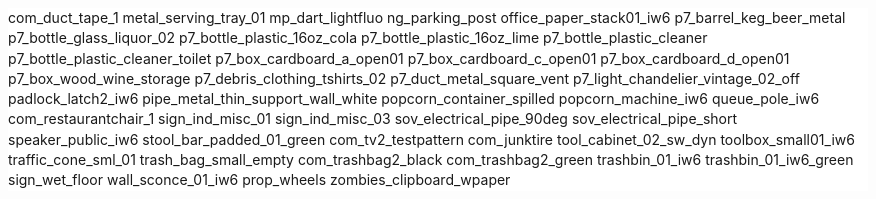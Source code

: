 com_duct_tape_1
metal_serving_tray_01
mp_dart_lightfluo
ng_parking_post
office_paper_stack01_iw6
p7_barrel_keg_beer_metal
p7_bottle_glass_liquor_02
p7_bottle_plastic_16oz_cola
p7_bottle_plastic_16oz_lime
p7_bottle_plastic_cleaner
p7_bottle_plastic_cleaner_toilet
p7_box_cardboard_a_open01
p7_box_cardboard_c_open01
p7_box_cardboard_d_open01
p7_box_wood_wine_storage
p7_debris_clothing_tshirts_02
p7_duct_metal_square_vent
p7_light_chandelier_vintage_02_off
padlock_latch2_iw6
pipe_metal_thin_support_wall_white
popcorn_container_spilled
popcorn_machine_iw6
queue_pole_iw6
com_restaurantchair_1
sign_ind_misc_01
sign_ind_misc_03
sov_electrical_pipe_90deg
sov_electrical_pipe_short
speaker_public_iw6
stool_bar_padded_01_green
com_tv2_testpattern
com_junktire
tool_cabinet_02_sw_dyn
toolbox_small01_iw6
traffic_cone_sml_01
trash_bag_small_empty
com_trashbag2_black
com_trashbag2_green
trashbin_01_iw6
trashbin_01_iw6_green
sign_wet_floor
wall_sconce_01_iw6
prop_wheels
zombies_clipboard_wpaper

